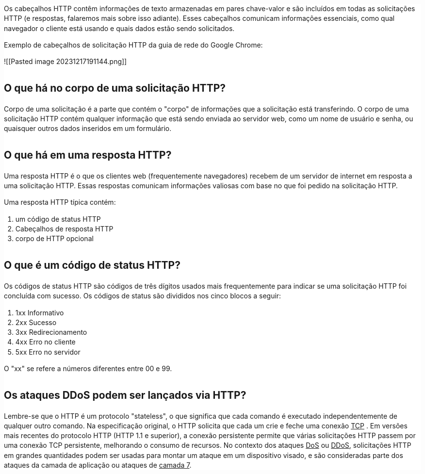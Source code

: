 Os cabeçalhos HTTP contêm informações de texto armazenadas em pares chave-valor e são incluídos em todas as solicitações HTTP (e respostas, falaremos mais sobre isso adiante). Esses cabeçalhos comunicam informações essenciais, como qual navegador o cliente está usando e quais dados estão sendo solicitados.

Exemplo de cabeçalhos de solicitação HTTP da guia de rede do Google Chrome:

![[Pasted image 20231217191144.png]]

## O que há no corpo de uma solicitação HTTP?

Corpo de uma solicitação é a parte que contém o "corpo" de informações que a solicitação está transferindo. O corpo de uma solicitação HTTP contém qualquer informação que está sendo enviada ao servidor web, como um nome de usuário e senha, ou quaisquer outros dados inseridos em um formulário.

## O que há em uma resposta HTTP?

Uma resposta HTTP é o que os clientes web (frequentemente navegadores) recebem de um servidor de internet em resposta a uma solicitação HTTP. Essas respostas comunicam informações valiosas com base no que foi pedido na solicitação HTTP.

Uma resposta HTTP típica contém:

1. um código de status HTTP
2. Cabeçalhos de resposta HTTP
3. corpo de HTTP opcional

## O que é um código de status HTTP?

Os códigos de status HTTP são códigos de três dígitos usados mais frequentemente para indicar se uma solicitação HTTP foi concluída com sucesso. Os códigos de status são divididos nos cinco blocos a seguir:

1. 1xx Informativo
2. 2xx Sucesso
3. 3xx Redirecionamento
4. 4xx Erro no cliente
5. 5xx Erro no servidor

O "xx" se refere a números diferentes entre 00 e 99.

## Os ataques DDoS podem ser lançados via HTTP?

Lembre-se que o HTTP é um protocolo "stateless", o que significa que cada comando é executado independentemente de qualquer outro comando. Na especificação original, o HTTP solicita que cada um crie e feche uma conexão [TCP](https://www.cloudflare.com/learning/ddos/glossary/tcp-ip/) . Em versões mais recentes do protocolo HTTP (HTTP 1.1 e superior), a conexão persistente permite que várias solicitações HTTP passem por uma conexão TCP persistente, melhorando o consumo de recursos. No contexto dos ataques [DoS](https://www.cloudflare.com/learning/ddos/glossary/denial-of-service/) ou [DDoS](https://www.cloudflare.com/learning/ddos/what-is-a-ddos-attack/), solicitações HTTP em grandes quantidades podem ser usadas para montar um ataque em um dispositivo visado, e são consideradas parte dos ataques da camada de aplicação ou ataques de [camada 7](https://www.cloudflare.com/learning/ddos/what-is-layer-7/).
